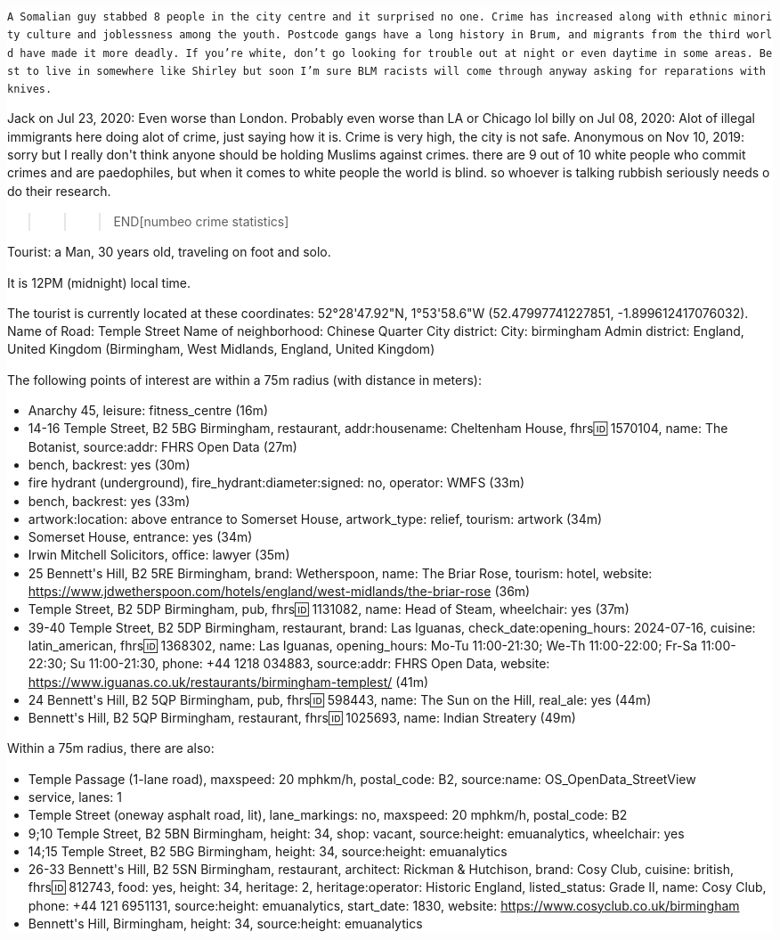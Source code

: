 	A Somalian guy stabbed 8 people in the city centre and it surprised no one. Crime has increased along with ethnic minority culture and joblessness among the youth. Postcode gangs have a long history in Brum, and migrants from the third world have made it more deadly. If you’re white, don’t go looking for trouble out at night or even daytime in some areas. Best to live in somewhere like Shirley but soon I’m sure BLM racists will come through anyway asking for reparations with knives.
Jack on Jul 23, 2020:
	Even worse than London. Probably even worse than LA or Chicago lol
billy on Jul 08, 2020:
	Alot of illegal immigrants here doing alot of crime, just saying how it is. Crime is very high, the city is not safe.
Anonymous on Nov 10, 2019:
	sorry but I really don't think anyone should be holding Muslims against crimes. there are 9 out of 10 white people who commit crimes and are paedophiles, but when it comes to white people the world is blind. so whoever is talking rubbish seriously needs o do their research.
>>>END[numbeo crime statistics]

Tourist: a Man, 30 years old, traveling on foot and solo.

It is 12PM (midnight) local time.

The tourist is currently located at these coordinates: 52°28'47.92"N, 1°53'58.6"W (52.47997741227851, -1.899612417076032).
Name of Road: Temple Street
Name of neighborhood: Chinese Quarter
City district: 
City: birmingham
Admin district: England, United Kingdom (Birmingham, West Midlands, England, United Kingdom)

The following points of interest are within a 75m radius (with distance in meters):
- Anarchy 45, leisure: fitness_centre (16m)
- 14-16 Temple Street, B2 5BG Birmingham, restaurant, addr:housename: Cheltenham House, fhrs:id: 1570104, name: The Botanist, source:addr: FHRS Open Data (27m)
- bench, backrest: yes (30m)
- fire hydrant (underground), fire_hydrant:diameter:signed: no, operator: WMFS (33m)
- bench, backrest: yes (33m)
- artwork:location: above entrance to Somerset House, artwork_type: relief, tourism: artwork (34m)
- Somerset House, entrance: yes (34m)
- Irwin Mitchell Solicitors, office: lawyer (35m)
- 25 Bennett's Hill, B2 5RE Birmingham, brand: Wetherspoon, name: The Briar Rose, tourism: hotel, website: https://www.jdwetherspoon.com/hotels/england/west-midlands/the-briar-rose (36m)
- Temple Street, B2 5DP Birmingham, pub, fhrs:id: 1131082, name: Head of Steam, wheelchair: yes (37m)
- 39-40 Temple Street, B2 5DP Birmingham, restaurant, brand: Las Iguanas, check_date:opening_hours: 2024-07-16, cuisine: latin_american, fhrs:id: 1368302, name: Las Iguanas, opening_hours: Mo-Tu 11:00-21:30; We-Th 11:00-22:00; Fr-Sa 11:00-22:30; Su 11:00-21:30, phone: +44 1218 034883, source:addr: FHRS Open Data, website: https://www.iguanas.co.uk/restaurants/birmingham-templest/ (41m)
- 24 Bennett's Hill, B2 5QP Birmingham, pub, fhrs:id: 598443, name: The Sun on the Hill, real_ale: yes (44m)
- Bennett's Hill, B2 5QP Birmingham, restaurant, fhrs:id: 1025693, name: Indian Streatery (49m)

Within a 75m radius, there are also:
- Temple Passage (1-lane road), maxspeed: 20 mphkm/h, postal_code: B2, source:name: OS_OpenData_StreetView
- service, lanes: 1
- Temple Street (oneway asphalt road, lit), lane_markings: no, maxspeed: 20 mphkm/h, postal_code: B2
- 9;10 Temple Street, B2 5BN Birmingham, height: 34, shop: vacant, source:height: emuanalytics, wheelchair: yes
- 14;15 Temple Street, B2 5BG Birmingham, height: 34, source:height: emuanalytics
- 26-33 Bennett's Hill, B2 5SN Birmingham, restaurant, architect: Rickman & Hutchison, brand: Cosy Club, cuisine: british, fhrs:id: 812743, food: yes, height: 34, heritage: 2, heritage:operator: Historic England, listed_status: Grade II, name: Cosy Club, phone: +44 121 6951131, source:height: emuanalytics, start_date: 1830, website: https://www.cosyclub.co.uk/birmingham
- Bennett's Hill, Birmingham, height: 34, source:height: emuanalytics
